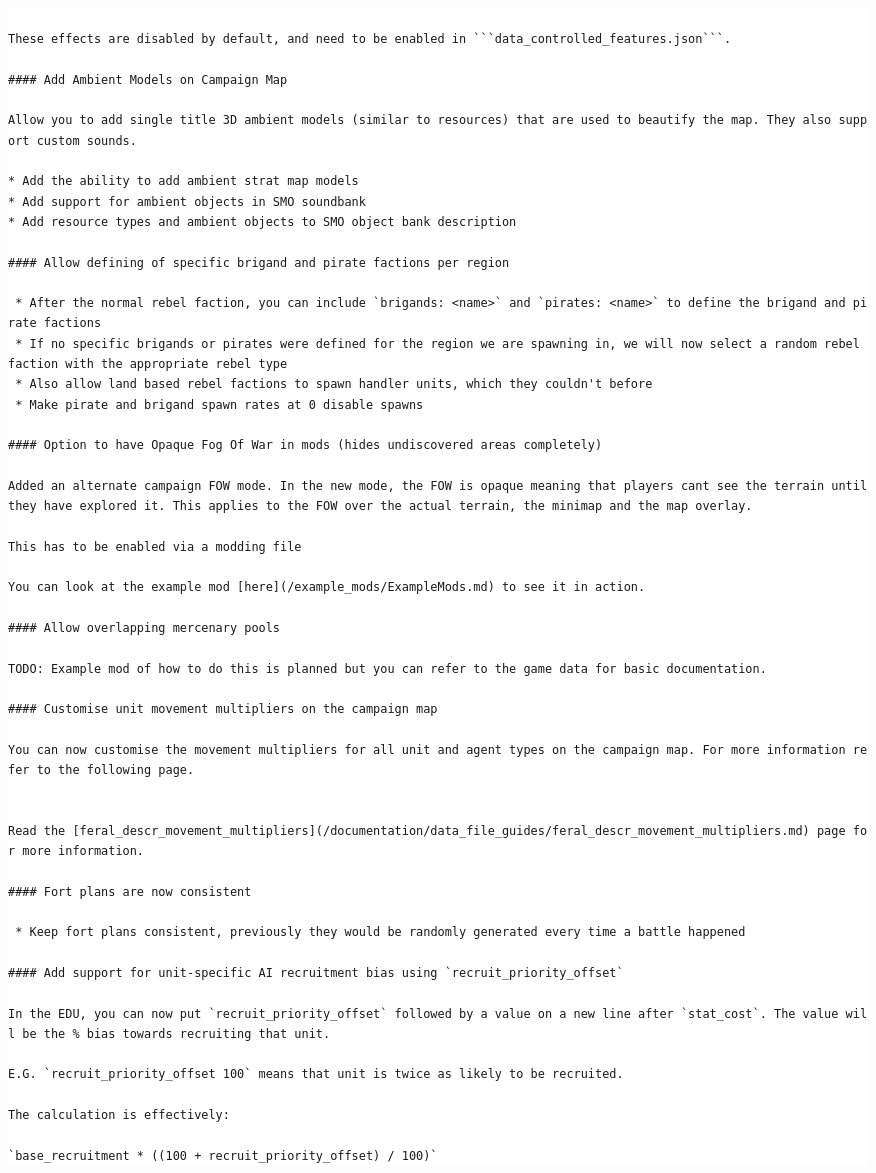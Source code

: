 ```

These effects are disabled by default, and need to be enabled in ```data_controlled_features.json```.

#### Add Ambient Models on Campaign Map

Allow you to add single title 3D ambient models (similar to resources) that are used to beautify the map. They also support custom sounds.

* Add the ability to add ambient strat map models
* Add support for ambient objects in SMO soundbank
* Add resource types and ambient objects to SMO object bank description

#### Allow defining of specific brigand and pirate factions per region

 * After the normal rebel faction, you can include `brigands: <name>` and `pirates: <name>` to define the brigand and pirate factions
 * If no specific brigands or pirates were defined for the region we are spawning in, we will now select a random rebel faction with the appropriate rebel type
 * Also allow land based rebel factions to spawn handler units, which they couldn't before
 * Make pirate and brigand spawn rates at 0 disable spawns
 
#### Option to have Opaque Fog Of War in mods (hides undiscovered areas completely)

Added an alternate campaign FOW mode. In the new mode, the FOW is opaque meaning that players cant see the terrain until they have explored it. This applies to the FOW over the actual terrain, the minimap and the map overlay.

This has to be enabled via a modding file

You can look at the example mod [here](/example_mods/ExampleMods.md) to see it in action.

#### Allow overlapping mercenary pools

TODO: Example mod of how to do this is planned but you can refer to the game data for basic documentation.

#### Customise unit movement multipliers on the campaign map

You can now customise the movement multipliers for all unit and agent types on the campaign map. For more information refer to the following page.


Read the [feral_descr_movement_multipliers](/documentation/data_file_guides/feral_descr_movement_multipliers.md) page for more information.

#### Fort plans are now consistent

 * Keep fort plans consistent, previously they would be randomly generated every time a battle happened
 
#### Add support for unit-specific AI recruitment bias using `recruit_priority_offset`

In the EDU, you can now put `recruit_priority_offset` followed by a value on a new line after `stat_cost`. The value will be the % bias towards recruiting that unit. 

E.G. `recruit_priority_offset 100` means that unit is twice as likely to be recruited.

The calculation is effectively: 

`base_recruitment * ((100 + recruit_priority_offset) / 100)`

```